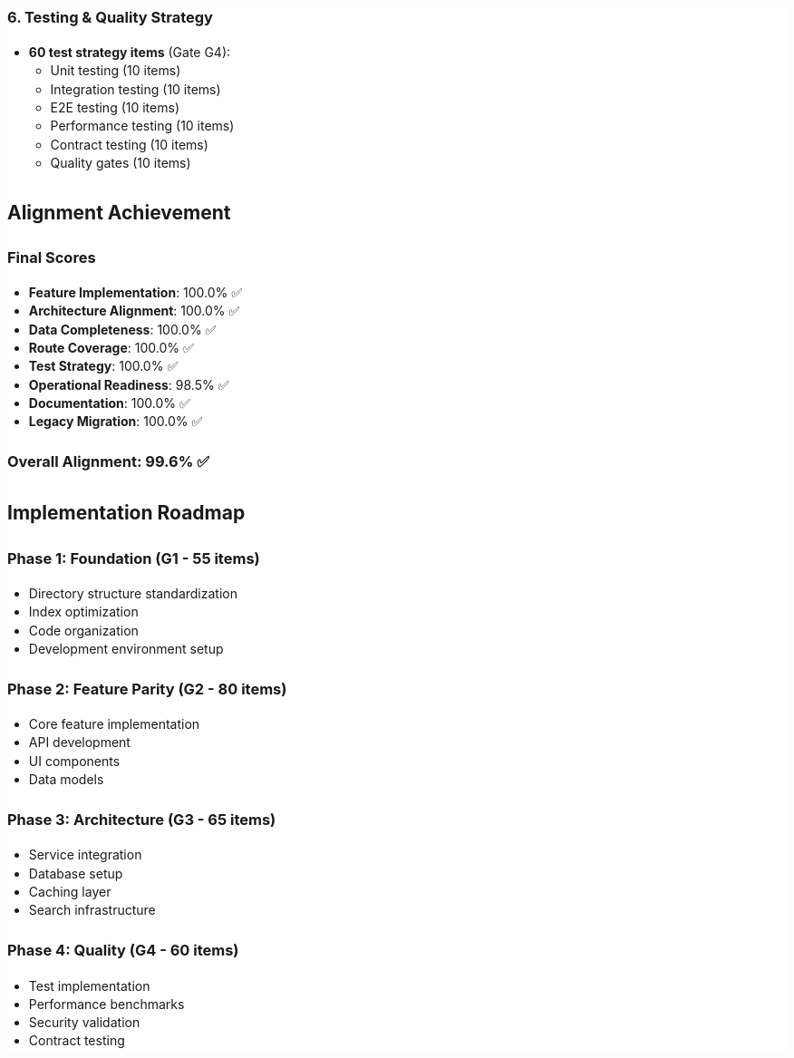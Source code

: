 ### 6. Testing & Quality Strategy
- **60 test strategy items** (Gate G4):
  - Unit testing (10 items)
  - Integration testing (10 items)
  - E2E testing (10 items)
  - Performance testing (10 items)
  - Contract testing (10 items)
  - Quality gates (10 items)

## Alignment Achievement

### Final Scores
- **Feature Implementation**: 100.0% ✅
- **Architecture Alignment**: 100.0% ✅
- **Data Completeness**: 100.0% ✅
- **Route Coverage**: 100.0% ✅
- **Test Strategy**: 100.0% ✅
- **Operational Readiness**: 98.5% ✅
- **Documentation**: 100.0% ✅
- **Legacy Migration**: 100.0% ✅

### Overall Alignment: 99.6% ✅

## Implementation Roadmap

### Phase 1: Foundation (G1 - 55 items)
- Directory structure standardization
- Index optimization
- Code organization
- Development environment setup

### Phase 2: Feature Parity (G2 - 80 items)
- Core feature implementation
- API development
- UI components
- Data models

### Phase 3: Architecture (G3 - 65 items)
- Service integration
- Database setup
- Caching layer
- Search infrastructure

### Phase 4: Quality (G4 - 60 items)
- Test implementation
- Performance benchmarks
- Security validation
- Contract testing
